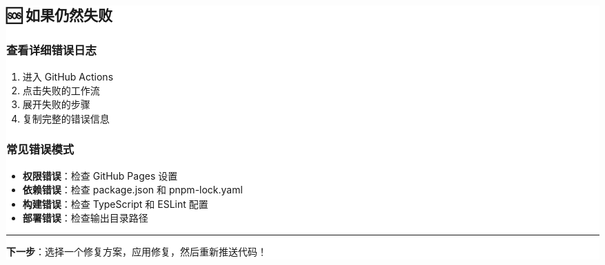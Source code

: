 ## 🆘 如果仍然失败

### 查看详细错误日志

1. 进入 GitHub Actions
2. 点击失败的工作流
3. 展开失败的步骤
4. 复制完整的错误信息

### 常见错误模式

-   **权限错误**：检查 GitHub Pages 设置
-   **依赖错误**：检查 package.json 和 pnpm-lock.yaml
-   **构建错误**：检查 TypeScript 和 ESLint 配置
-   **部署错误**：检查输出目录路径

---

**下一步**：选择一个修复方案，应用修复，然后重新推送代码！
